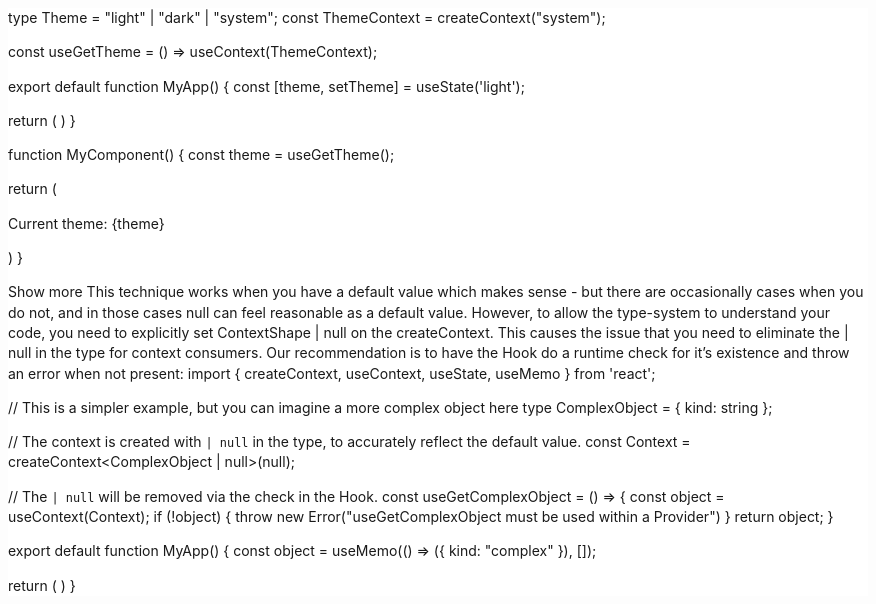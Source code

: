 type Theme = "light" | "dark" | "system";
const ThemeContext = createContext<Theme>("system");

const useGetTheme = () => useContext(ThemeContext);

export default function MyApp() {
  const [theme, setTheme] = useState<Theme>('light');

  return (
    <ThemeContext value={theme}>
      <MyComponent />
    </ThemeContext>
  )
}

function MyComponent() {
  const theme = useGetTheme();

  return (
    <div>
      <p>Current theme: {theme}</p>
    </div>
  )
}


Show more
This technique works when you have a default value which makes sense - but there are occasionally cases when you do not, and in those cases null can feel reasonable as a default value. However, to allow the type-system to understand your code, you need to explicitly set ContextShape | null on the createContext.
This causes the issue that you need to eliminate the | null in the type for context consumers. Our recommendation is to have the Hook do a runtime check for it’s existence and throw an error when not present:
import { createContext, useContext, useState, useMemo } from 'react';

// This is a simpler example, but you can imagine a more complex object here
type ComplexObject = {
 kind: string
};

// The context is created with `| null` in the type, to accurately reflect the default value.
const Context = createContext<ComplexObject | null>(null);

// The `| null` will be removed via the check in the Hook.
const useGetComplexObject = () => {
 const object = useContext(Context);
 if (!object) { throw new Error("useGetComplexObject must be used within a Provider") }
 return object;
}

export default function MyApp() {
 const object = useMemo(() => ({ kind: "complex" }), []);

 return (
   <Context value={object}>
     <MyComponent />
   </Context>
 )
}
